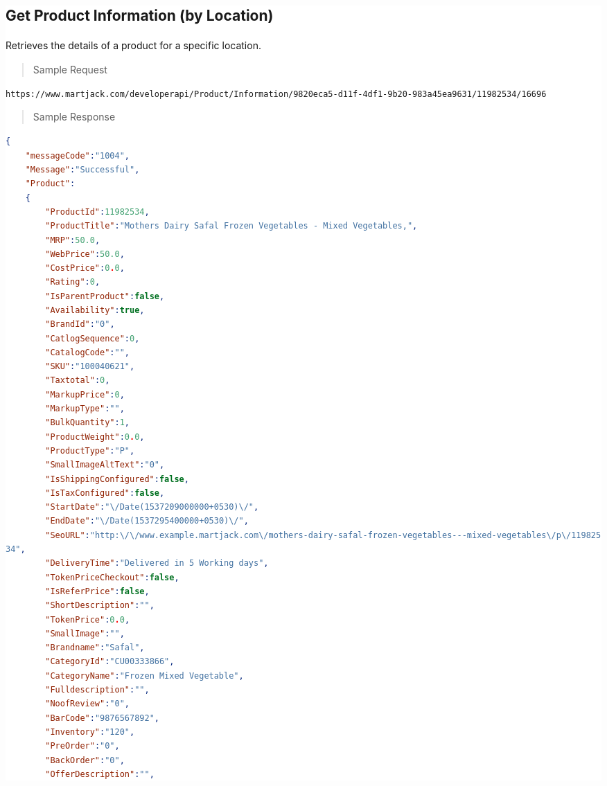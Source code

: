 








## Get Product Information (by Location)

Retrieves the details of a product for a specific location.

> Sample Request

```html
https://www.martjack.com/developerapi/Product/Information/9820eca5-d11f-4df1-9b20-983a45ea9631/11982534/16696
```

> Sample Response

```json
{
    "messageCode":"1004",
    "Message":"Successful",
    "Product":
    {
        "ProductId":11982534,
        "ProductTitle":"Mothers Dairy Safal Frozen Vegetables - Mixed Vegetables,",
        "MRP":50.0,
        "WebPrice":50.0,
        "CostPrice":0.0,
        "Rating":0,
        "IsParentProduct":false,
        "Availability":true,
        "BrandId":"0",
        "CatlogSequence":0,
        "CatalogCode":"",
        "SKU":"100040621",
        "Taxtotal":0,
        "MarkupPrice":0,
        "MarkupType":"",
        "BulkQuantity":1,
        "ProductWeight":0.0,
        "ProductType":"P",
        "SmallImageAltText":"0",
        "IsShippingConfigured":false,
        "IsTaxConfigured":false,
        "StartDate":"\/Date(1537209000000+0530)\/",
        "EndDate":"\/Date(1537295400000+0530)\/",
        "SeoURL":"http:\/\/www.example.martjack.com\/mothers-dairy-safal-frozen-vegetables---mixed-vegetables\/p\/11982534",
        "DeliveryTime":"Delivered in 5 Working days",
        "TokenPriceCheckout":false,
        "IsReferPrice":false,
        "ShortDescription":"",
        "TokenPrice":0.0,
        "SmallImage":"",
        "Brandname":"Safal",
        "CategoryId":"CU00333866",
        "CategoryName":"Frozen Mixed Vegetable",
        "Fulldescription":"",
        "NoofReview":"0",
        "BarCode":"9876567892",
        "Inventory":"120",
        "PreOrder":"0",
        "BackOrder":"0",
        "OfferDescription":"",
```